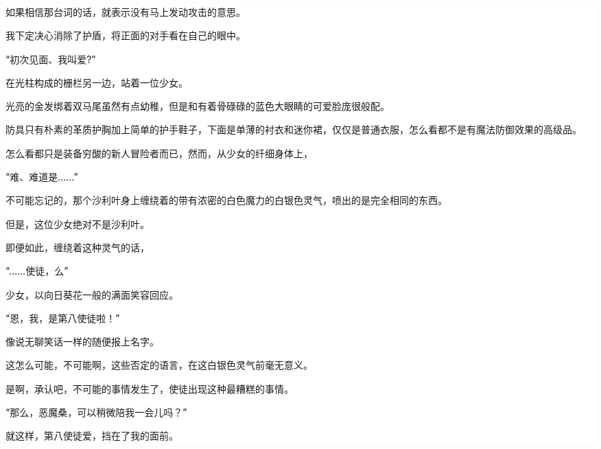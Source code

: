 如果相信那台词的话，就表示没有马上发动攻击的意思。

我下定决心消除了护盾，将正面的对手看在自己的眼中。

“初次见面、我叫爱?”

在光柱构成的栅栏另一边，站着一位少女。

光亮的金发绑着双马尾虽然有点幼稚，但是和有着骨碌碌的蓝色大眼睛的可爱脸庞很般配。

防具只有朴素的革质护胸加上简单的护手鞋子，下面是单薄的衬衣和迷你裙，仅仅是普通衣服，怎么看都不是有魔法防御效果的高级品。

怎么看都只是装备穷酸的新人冒险者而已，然而，从少女的纤细身体上，

“难、难道是……”

不可能忘记的，那个沙利叶身上缠绕着的带有浓密的白色魔力的白银色灵气，喷出的是完全相同的东西。

但是，这位少女绝对不是沙利叶。

即便如此，缠绕着这种灵气的话，

“……使徒，么”

少女，以向日葵花一般的满面笑容回应。

“恩，我，是第八使徒啦！”

像说无聊笑话一样的随便报上名字。

这怎么可能，不可能啊，这些否定的语言，在这白银色灵气前毫无意义。

是啊，承认吧，不可能的事情发生了，使徒出现这种最糟糕的事情。

“那么，恶魔桑，可以稍微陪我一会儿吗？”

就这样，第八使徒爱，挡在了我的面前。
